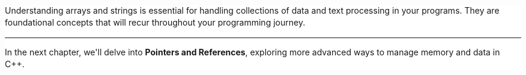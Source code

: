 Understanding arrays and strings is essential for handling collections of data and text processing in your programs. They are foundational concepts that will recur throughout your programming journey.

---

In the next chapter, we'll delve into **Pointers and References**, exploring more advanced ways to manage memory and data in C++.
